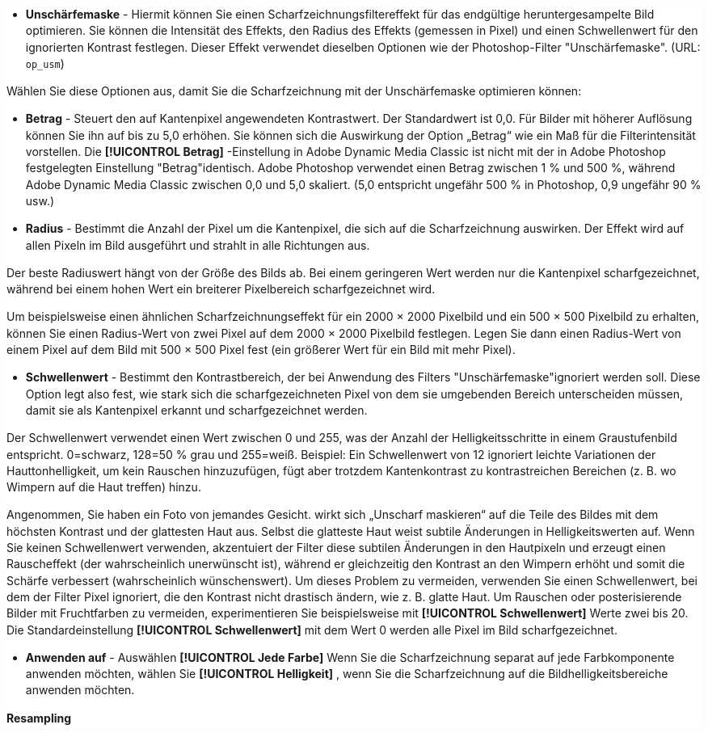 * **Unschärfemaske** - Hiermit können Sie einen Scharfzeichnungsfiltereffekt für das endgültige heruntergesampelte Bild optimieren. Sie können die Intensität des Effekts, den Radius des Effekts (gemessen in Pixel) und einen Schwellenwert für den ignorierten Kontrast festlegen. Dieser Effekt verwendet dieselben Optionen wie der Photoshop-Filter &quot;Unschärfemaske&quot;. (URL: `op_usm`)

Wählen Sie diese Optionen aus, damit Sie die Scharfzeichnung mit der Unschärfemaske optimieren können:

* **Betrag** - Steuert den auf Kantenpixel angewendeten Kontrastwert. Der Standardwert ist 0,0. Für Bilder mit höherer Auflösung können Sie ihn auf bis zu 5,0 erhöhen. Sie können sich die Auswirkung der Option „Betrag“ wie ein Maß für die Filterintensität vorstellen. Die **[!UICONTROL Betrag]** -Einstellung in Adobe Dynamic Media Classic ist nicht mit der in Adobe Photoshop festgelegten Einstellung &quot;Betrag&quot;identisch. Adobe Photoshop verwendet einen Betrag zwischen 1 % und 500 %, während Adobe Dynamic Media Classic zwischen 0,0 und 5,0 skaliert. (5,0 entspricht ungefähr 500 % in Photoshop, 0,9 ungefähr 90 % usw.)

* **Radius** - Bestimmt die Anzahl der Pixel um die Kantenpixel, die sich auf die Scharfzeichnung auswirken. Der Effekt wird auf allen Pixeln im Bild ausgeführt und strahlt in alle Richtungen aus. 

Der beste Radiuswert hängt von der Größe des Bilds ab. Bei einem geringeren Wert werden nur die Kantenpixel scharfgezeichnet, während bei einem hohen Wert ein breiterer Pixelbereich scharfgezeichnet wird.

Um beispielsweise einen ähnlichen Scharfzeichnungseffekt für ein 2000 × 2000 Pixelbild und ein 500 × 500 Pixelbild zu erhalten, können Sie einen Radius-Wert von zwei Pixel auf dem 2000 × 2000 Pixelbild festlegen. Legen Sie dann einen Radius-Wert von einem Pixel auf dem Bild mit 500 × 500 Pixel fest (ein größerer Wert für ein Bild mit mehr Pixel).

* **Schwellenwert** - Bestimmt den Kontrastbereich, der bei Anwendung des Filters &quot;Unschärfemaske&quot;ignoriert werden soll. Diese Option legt also fest, wie stark sich die scharfgezeichneten Pixel von dem sie umgebenden Bereich unterscheiden müssen, damit sie als Kantenpixel erkannt und scharfgezeichnet werden.

Der Schwellenwert verwendet einen Wert zwischen 0 und 255, was der Anzahl der Helligkeitsschritte in einem Graustufenbild entspricht. 0=schwarz, 128=50 % grau und 255=weiß. Beispiel: Ein Schwellenwert von 12 ignoriert leichte Variationen der Hauttonhelligkeit, um kein Rauschen hinzuzufügen, fügt aber trotzdem Kantenkontrast zu kontrastreichen Bereichen (z. B. wo Wimpern auf die Haut treffen) hinzu. 

Angenommen, Sie haben ein Foto von jemandes Gesicht. wirkt sich „Unscharf maskieren“ auf die Teile des Bildes mit dem höchsten Kontrast und der glattesten Haut aus. Selbst die glatteste Haut weist subtile Änderungen in Helligkeitswerten auf. Wenn Sie keinen Schwellenwert verwenden, akzentuiert der Filter diese subtilen Änderungen in den Hautpixeln und erzeugt einen Rauscheffekt (der wahrscheinlich unerwünscht ist), während er gleichzeitig den Kontrast an den Wimpern erhöht und somit die Schärfe verbessert (wahrscheinlich wünschenswert). Um dieses Problem zu vermeiden, verwenden Sie einen Schwellenwert, bei dem der Filter Pixel ignoriert, die den Kontrast nicht drastisch ändern, wie z. B. glatte Haut. Um Rauschen oder posterisierende Bilder mit Fruchtfarben zu vermeiden, experimentieren Sie beispielsweise mit **[!UICONTROL Schwellenwert]** Werte zwei bis 20. Die Standardeinstellung **[!UICONTROL Schwellenwert]** mit dem Wert 0 werden alle Pixel im Bild scharfgezeichnet.

* **Anwenden auf** - Auswählen **[!UICONTROL Jede Farbe]** Wenn Sie die Scharfzeichnung separat auf jede Farbkomponente anwenden möchten, wählen Sie **[!UICONTROL Helligkeit]** , wenn Sie die Scharfzeichnung auf die Bildhelligkeitsbereiche anwenden möchten.

**Resampling**
